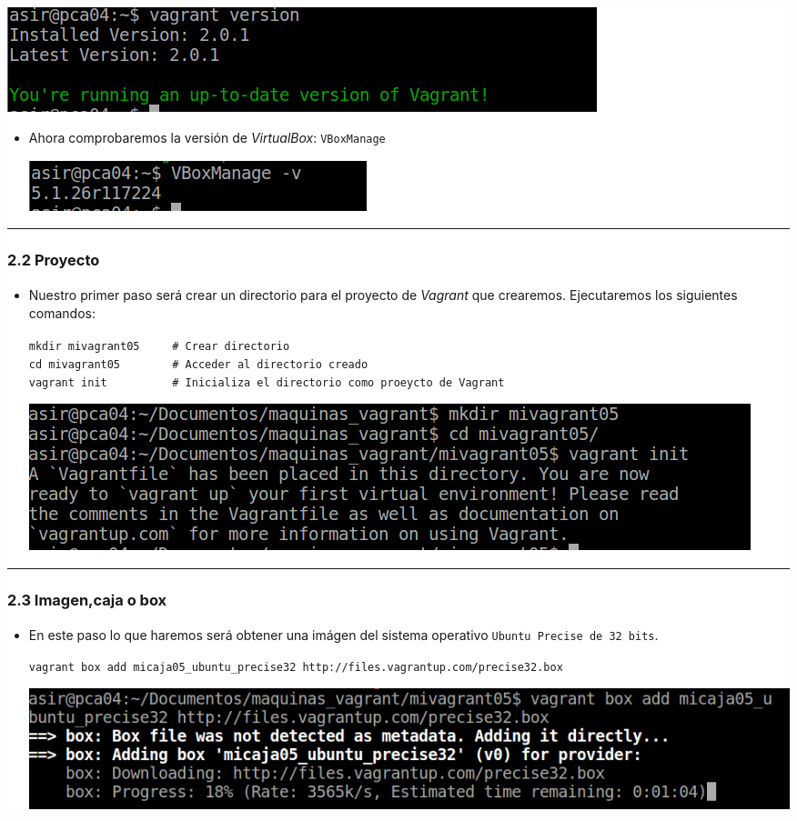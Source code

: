   ![2.1.2](./img/2.1.2.png)

- Ahora comprobaremos la versión de *VirtualBox*: `VBoxManage`

  ![2.1.3](./img/2.1.3.png)

___

### 2.2 Proyecto

- Nuestro primer paso será crear un directorio para el proyecto de *Vagrant* que crearemos.
Ejecutaremos los siguientes comandos:

  ~~~
  mkdir mivagrant05     # Crear directorio
  cd mivagrant05        # Acceder al directorio creado
  vagrant init          # Inicializa el directorio como proeycto de Vagrant
  ~~~

  ![2.2.1](./img/2.2.1.png)

___

### 2.3 Imagen,caja o box

- En este paso lo que haremos será obtener una imágen del sistema operativo `Ubuntu Precise de 32 bits`.

  ~~~
  vagrant box add micaja05_ubuntu_precise32 http://files.vagrantup.com/precise32.box
  ~~~

  ![2.3.1](./img/2.3.1.png)
